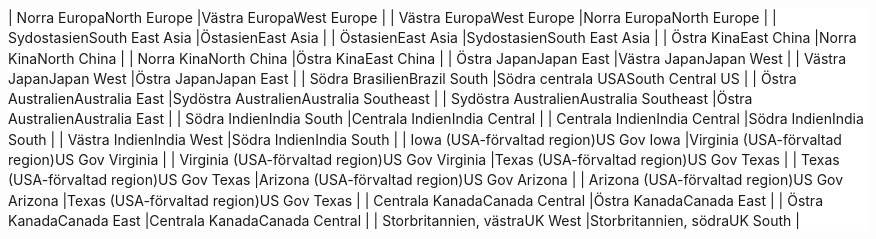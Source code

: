 | <span data-ttu-id="e4e96-197">Norra Europa</span><span class="sxs-lookup"><span data-stu-id="e4e96-197">North Europe</span></span> |<span data-ttu-id="e4e96-198">Västra Europa</span><span class="sxs-lookup"><span data-stu-id="e4e96-198">West Europe</span></span> |
| <span data-ttu-id="e4e96-199">Västra Europa</span><span class="sxs-lookup"><span data-stu-id="e4e96-199">West Europe</span></span> |<span data-ttu-id="e4e96-200">Norra Europa</span><span class="sxs-lookup"><span data-stu-id="e4e96-200">North Europe</span></span> |
| <span data-ttu-id="e4e96-201">Sydostasien</span><span class="sxs-lookup"><span data-stu-id="e4e96-201">South East Asia</span></span> |<span data-ttu-id="e4e96-202">Östasien</span><span class="sxs-lookup"><span data-stu-id="e4e96-202">East Asia</span></span> |
| <span data-ttu-id="e4e96-203">Östasien</span><span class="sxs-lookup"><span data-stu-id="e4e96-203">East Asia</span></span> |<span data-ttu-id="e4e96-204">Sydostasien</span><span class="sxs-lookup"><span data-stu-id="e4e96-204">South East Asia</span></span> |
| <span data-ttu-id="e4e96-205">Östra Kina</span><span class="sxs-lookup"><span data-stu-id="e4e96-205">East China</span></span> |<span data-ttu-id="e4e96-206">Norra Kina</span><span class="sxs-lookup"><span data-stu-id="e4e96-206">North China</span></span> |
| <span data-ttu-id="e4e96-207">Norra Kina</span><span class="sxs-lookup"><span data-stu-id="e4e96-207">North China</span></span> |<span data-ttu-id="e4e96-208">Östra Kina</span><span class="sxs-lookup"><span data-stu-id="e4e96-208">East China</span></span> |
| <span data-ttu-id="e4e96-209">Östra Japan</span><span class="sxs-lookup"><span data-stu-id="e4e96-209">Japan East</span></span> |<span data-ttu-id="e4e96-210">Västra Japan</span><span class="sxs-lookup"><span data-stu-id="e4e96-210">Japan West</span></span> |
| <span data-ttu-id="e4e96-211">Västra Japan</span><span class="sxs-lookup"><span data-stu-id="e4e96-211">Japan West</span></span> |<span data-ttu-id="e4e96-212">Östra Japan</span><span class="sxs-lookup"><span data-stu-id="e4e96-212">Japan East</span></span> |
| <span data-ttu-id="e4e96-213">Södra Brasilien</span><span class="sxs-lookup"><span data-stu-id="e4e96-213">Brazil South</span></span> |<span data-ttu-id="e4e96-214">Södra centrala USA</span><span class="sxs-lookup"><span data-stu-id="e4e96-214">South Central US</span></span> |
| <span data-ttu-id="e4e96-215">Östra Australien</span><span class="sxs-lookup"><span data-stu-id="e4e96-215">Australia East</span></span> |<span data-ttu-id="e4e96-216">Sydöstra Australien</span><span class="sxs-lookup"><span data-stu-id="e4e96-216">Australia Southeast</span></span> |
| <span data-ttu-id="e4e96-217">Sydöstra Australien</span><span class="sxs-lookup"><span data-stu-id="e4e96-217">Australia Southeast</span></span> |<span data-ttu-id="e4e96-218">Östra Australien</span><span class="sxs-lookup"><span data-stu-id="e4e96-218">Australia East</span></span> |
| <span data-ttu-id="e4e96-219">Södra Indien</span><span class="sxs-lookup"><span data-stu-id="e4e96-219">India South</span></span> |<span data-ttu-id="e4e96-220">Centrala Indien</span><span class="sxs-lookup"><span data-stu-id="e4e96-220">India Central</span></span> |
| <span data-ttu-id="e4e96-221">Centrala Indien</span><span class="sxs-lookup"><span data-stu-id="e4e96-221">India Central</span></span> |<span data-ttu-id="e4e96-222">Södra Indien</span><span class="sxs-lookup"><span data-stu-id="e4e96-222">India South</span></span> |
| <span data-ttu-id="e4e96-223">Västra Indien</span><span class="sxs-lookup"><span data-stu-id="e4e96-223">India West</span></span> |<span data-ttu-id="e4e96-224">Södra Indien</span><span class="sxs-lookup"><span data-stu-id="e4e96-224">India South</span></span> |
| <span data-ttu-id="e4e96-225">Iowa (USA-förvaltad region)</span><span class="sxs-lookup"><span data-stu-id="e4e96-225">US Gov Iowa</span></span> |<span data-ttu-id="e4e96-226">Virginia (USA-förvaltad region)</span><span class="sxs-lookup"><span data-stu-id="e4e96-226">US Gov Virginia</span></span> |
| <span data-ttu-id="e4e96-227">Virginia (USA-förvaltad region)</span><span class="sxs-lookup"><span data-stu-id="e4e96-227">US Gov Virginia</span></span> |<span data-ttu-id="e4e96-228">Texas (USA-förvaltad region)</span><span class="sxs-lookup"><span data-stu-id="e4e96-228">US Gov Texas</span></span> |
| <span data-ttu-id="e4e96-229">Texas (USA-förvaltad region)</span><span class="sxs-lookup"><span data-stu-id="e4e96-229">US Gov Texas</span></span> |<span data-ttu-id="e4e96-230">Arizona (USA-förvaltad region)</span><span class="sxs-lookup"><span data-stu-id="e4e96-230">US Gov Arizona</span></span> |
| <span data-ttu-id="e4e96-231">Arizona (USA-förvaltad region)</span><span class="sxs-lookup"><span data-stu-id="e4e96-231">US Gov Arizona</span></span> |<span data-ttu-id="e4e96-232">Texas (USA-förvaltad region)</span><span class="sxs-lookup"><span data-stu-id="e4e96-232">US Gov Texas</span></span> |
| <span data-ttu-id="e4e96-233">Centrala Kanada</span><span class="sxs-lookup"><span data-stu-id="e4e96-233">Canada Central</span></span> |<span data-ttu-id="e4e96-234">Östra Kanada</span><span class="sxs-lookup"><span data-stu-id="e4e96-234">Canada East</span></span> |
| <span data-ttu-id="e4e96-235">Östra Kanada</span><span class="sxs-lookup"><span data-stu-id="e4e96-235">Canada East</span></span> |<span data-ttu-id="e4e96-236">Centrala Kanada</span><span class="sxs-lookup"><span data-stu-id="e4e96-236">Canada Central</span></span> |
| <span data-ttu-id="e4e96-237">Storbritannien, västra</span><span class="sxs-lookup"><span data-stu-id="e4e96-237">UK West</span></span> |<span data-ttu-id="e4e96-238">Storbritannien, södra</span><span class="sxs-lookup"><span data-stu-id="e4e96-238">UK South</span></span> |